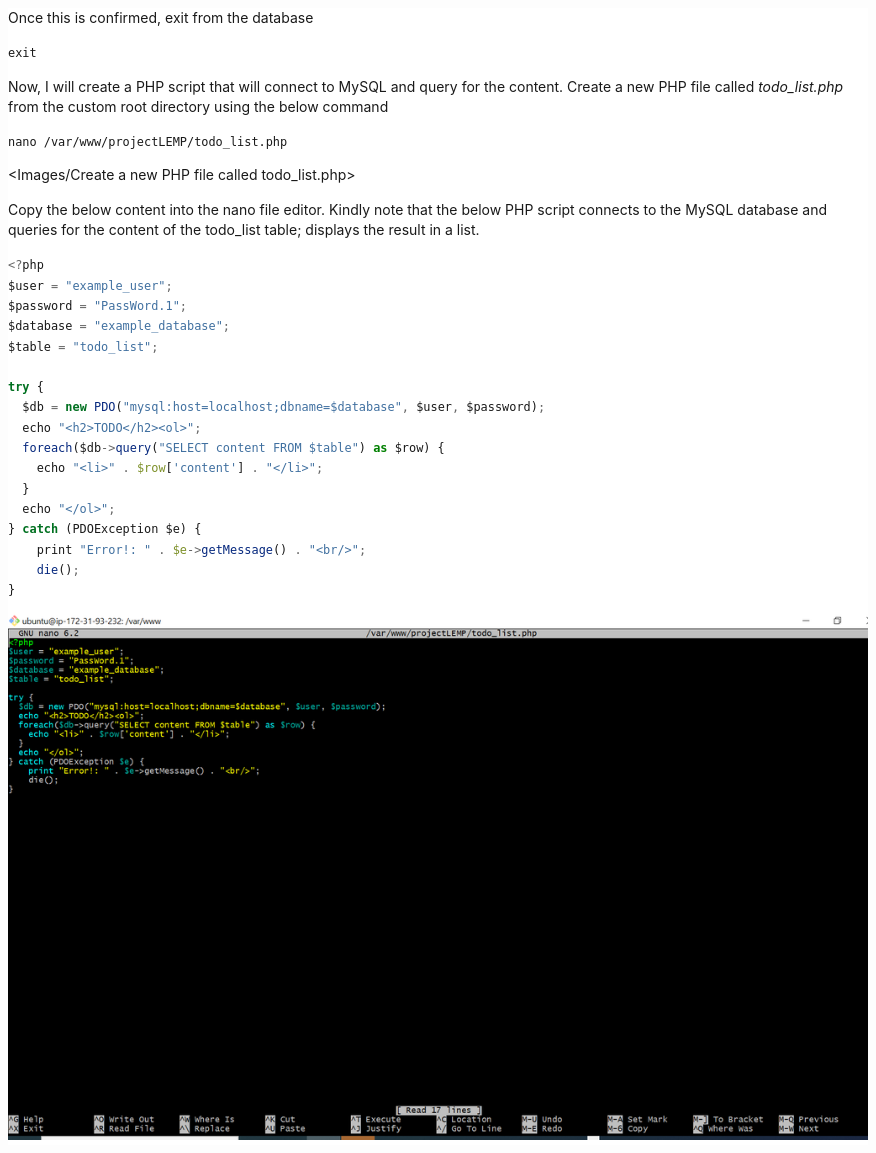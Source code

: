 Once this is confirmed, exit from the database

`exit`

Now, I will create a PHP script that will connect to MySQL and query for the content. Create a new PHP file called *todo_list.php* from the custom root directory using the below command

`nano /var/www/projectLEMP/todo_list.php`

<Images/Create a new PHP file called todo_list.php>

Copy the below content into the nano file editor. Kindly note that the below PHP script connects to the MySQL database and queries for the content of the todo_list table; displays the result in a list. 

```javascript
<?php
$user = "example_user";
$password = "PassWord.1";
$database = "example_database";
$table = "todo_list";

try {
  $db = new PDO("mysql:host=localhost;dbname=$database", $user, $password);
  echo "<h2>TODO</h2><ol>";
  foreach($db->query("SELECT content FROM $table") as $row) {
    echo "<li>" . $row['content'] . "</li>";
  }
  echo "</ol>";
} catch (PDOException $e) {
    print "Error!: " . $e->getMessage() . "<br/>";
    die();
}
```

![Alt text](<Images/Script connects to MySQL and queries the content of the todo_list table.PNG>)
